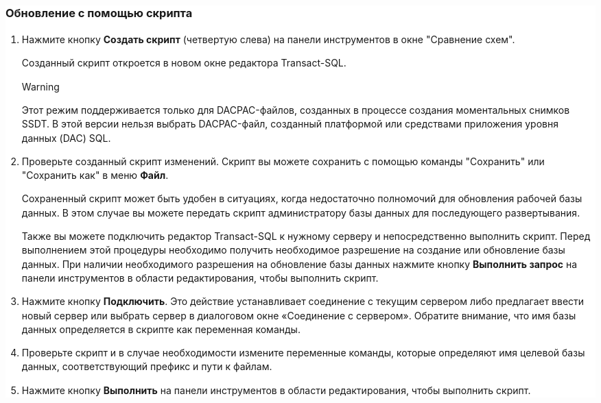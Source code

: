 ### <a name="to-update-by-script"></a>Обновление с помощью скрипта  
  
1.  Нажмите кнопку **Создать скрипт** (четвертую слева) на панели инструментов в окне "Сравнение схем".  
  
    Созданный скрипт откроется в новом окне редактора Transact\-SQL.  
  
    > [!WARNING]  
    > Этот режим поддерживается только для DACPAC-файлов, созданных в процессе создания моментальных снимков SSDT.  В этой версии нельзя выбрать DACPAC-файл, созданный платформой или средствами приложения уровня данных (DAC) SQL.  
  
2.  Проверьте созданный скрипт изменений. Скрипт вы можете сохранить с помощью команды "Сохранить" или "Сохранить как" в меню **Файл**.  
  
    Сохраненный скрипт может быть удобен в ситуациях, когда недостаточно полномочий для обновления рабочей базы данных. В этом случае вы можете передать скрипт администратору базы данных для последующего развертывания.  
  
    Также вы можете подключить редактор Transact\-SQL к нужному серверу и непосредственно выполнить скрипт. Перед выполнением этой процедуры необходимо получить необходимое разрешение на создание или обновление базы данных. При наличии необходимого разрешения на обновление базы данных нажмите кнопку **Выполнить запрос** на панели инструментов в области редактирования, чтобы выполнить скрипт.  
  
3.  Нажмите кнопку **Подключить**. Это действие устанавливает соединение с текущим сервером либо предлагает ввести новый сервер или выбрать сервер в диалоговом окне «Соединение с сервером».  Обратите внимание, что имя базы данных определяется в скрипте как переменная команды.  
  
4.  Проверьте скрипт и в случае необходимости измените переменные команды, которые определяют имя целевой базы данных, соответствующий префикс и пути к файлам.  
  
5.  Нажмите кнопку **Выполнить** на панели инструментов в области редактирования, чтобы выполнить скрипт.  
  
